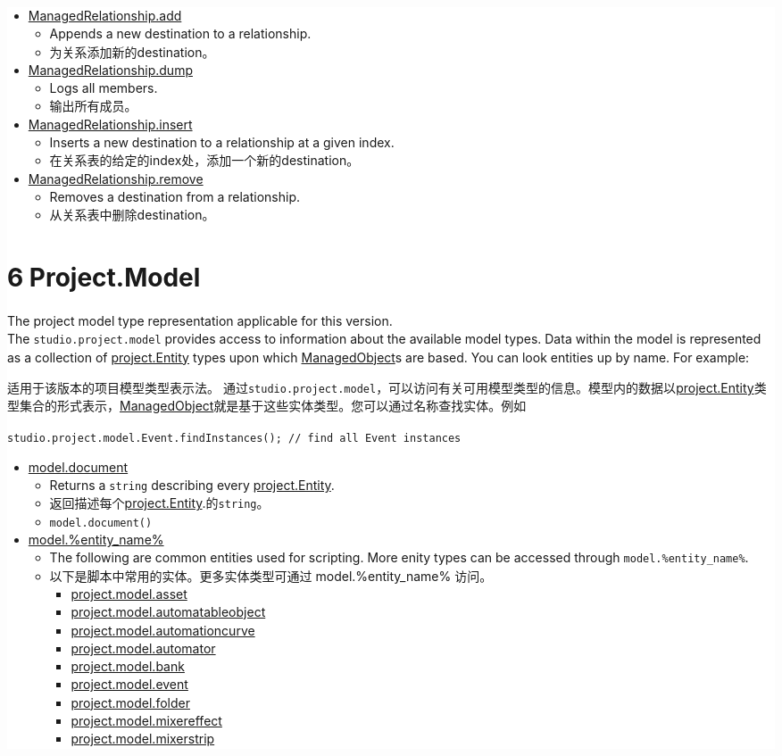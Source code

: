 - [ManagedRelationship.add](https://fmod.com/docs/2.02/studio/scripting-api-reference-project-managedobject.html#managedrelationshipadd)
	- Appends a new destination to a relationship.
	- 为关系添加新的destination。
- [ManagedRelationship.dump](https://fmod.com/docs/2.02/studio/scripting-api-reference-project-managedobject.html#managedrelationshipdump)
	- Logs all members.
	- 输出所有成员。
- [ManagedRelationship.insert](https://fmod.com/docs/2.02/studio/scripting-api-reference-project-managedobject.html#managedrelationshipinsert)
	- Inserts a new destination to a relationship at a given index.
	- 在关系表的给定的index处，添加一个新的destination。
- [ManagedRelationship.remove](https://fmod.com/docs/2.02/studio/scripting-api-reference-project-managedobject.html#managedrelationshipremove)
	- Removes a destination from a relationship.
	- 从关系表中删除destination。

# 6 Project.Model

The project model type representation applicable for this version.  
The `studio.project.model` provides access to information about the available model types. Data within the model is represented as a collection of [project.Entity](https://fmod.com/docs/2.02/studio/scripting-api-reference-project-entity.html) types upon which [ManagedObject](https://fmod.com/docs/2.02/studio/scripting-api-reference-project-managedobject.html#managedobject)s are based. You can look entities up by name. For example:

适用于该版本的项目模型类型表示法。
通过`studio.project.model`，可以访问有关可用模型类型的信息。模型内的数据以[project.Entity](https://fmod.com/docs/2.02/studio/scripting-api-reference-project-entity.html)类型集合的形式表示，[ManagedObject](https://fmod.com/docs/2.02/studio/scripting-api-reference-project-managedobject.html#managedobject)就是基于这些实体类型。您可以通过名称查找实体。例如
```
studio.project.model.Event.findInstances(); // find all Event instances
```

- [model.document](https://fmod.com/docs/2.02/studio/scripting-api-reference-project-model.html#modeldocument)
	- Returns a `string` describing every [project.Entity](https://fmod.com/docs/2.02/studio/scripting-api-reference-project-entity.html).
	- 返回描述每个[project.Entity](https://fmod.com/docs/2.02/studio/scripting-api-reference-project-entity.html).的`string`。
	- `model.document()`
-  [model.%entity_name%](https://fmod.com/docs/2.02/studio/scripting-api-reference-project-model.html#modelentity_name)
	- The following are common entities used for scripting. More enity types can be accessed through `model.%entity_name%`.
	- 以下是脚本中常用的实体。更多实体类型可通过 model.%entity_name% 访问。
		- [project.model.asset](https://fmod.com/docs/2.02/studio/scripting-api-reference-project-model-asset.html)
		- [project.model.automatableobject](https://fmod.com/docs/2.02/studio/scripting-api-reference-project-model-automatableobject.html)
		- [project.model.automationcurve](https://fmod.com/docs/2.02/studio/scripting-api-reference-project-model-automationcurve.html)
		- [project.model.automator](https://fmod.com/docs/2.02/studio/scripting-api-reference-project-model-automator.html)
		- [project.model.bank](https://fmod.com/docs/2.02/studio/scripting-api-reference-project-model-bank.html)
		- [project.model.event](https://fmod.com/docs/2.02/studio/scripting-api-reference-project-model-event.html)
		- [project.model.folder](https://fmod.com/docs/2.02/studio/scripting-api-reference-project-model-folder.html)
		- [project.model.mixereffect](https://fmod.com/docs/2.02/studio/scripting-api-reference-project-model-mixereffect.html)
		- [project.model.mixerstrip](https://fmod.com/docs/2.02/studio/scripting-api-reference-project-model-mixerstrip.html)